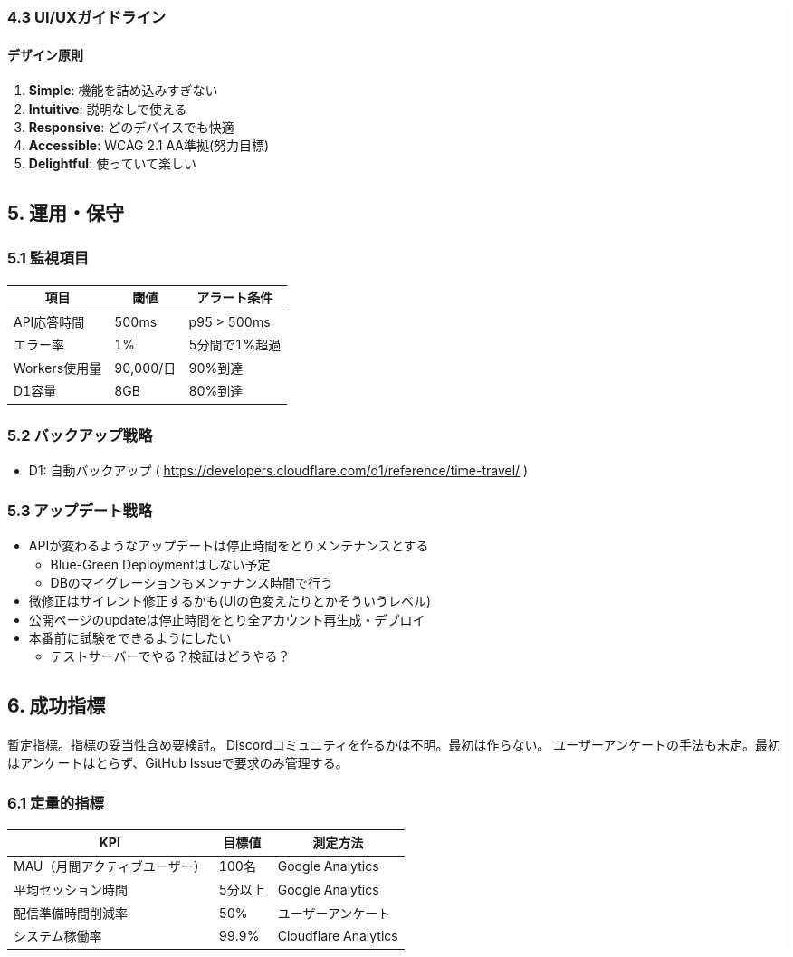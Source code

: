 ### 4.3 UI/UXガイドライン

#### デザイン原則
1. **Simple**: 機能を詰め込みすぎない
2. **Intuitive**: 説明なしで使える
3. **Responsive**: どのデバイスでも快適
4. **Accessible**: WCAG 2.1 AA準拠(努力目標)
5. **Delightful**: 使っていて楽しい

## 5. 運用・保守

### 5.1 監視項目

| 項目 | 閾値 | アラート条件 |
|-----|------|------------|
| API応答時間 | 500ms | p95 > 500ms |
| エラー率 | 1% | 5分間で1%超過 |
| Workers使用量 | 90,000/日 | 90%到達 |
| D1容量 | 8GB | 80%到達 |

### 5.2 バックアップ戦略
- D1: 自動バックアップ ( https://developers.cloudflare.com/d1/reference/time-travel/ )

### 5.3 アップデート戦略
- APIが変わるようなアップデートは停止時間をとりメンテナンスとする
  - Blue-Green Deploymentはしない予定
  - DBのマイグレーションもメンテナンス時間で行う
- 微修正はサイレント修正するかも(UIの色変えたりとかそういうレベル)
- 公開ページのupdateは停止時間をとり全アカウント再生成・デプロイ
- 本番前に試験をできるようにしたい
  - テストサーバーでやる？検証はどうやる？

## 6. 成功指標

暫定指標。指標の妥当性含め要検討。
Discordコミュニティを作るかは不明。最初は作らない。
ユーザーアンケートの手法も未定。最初はアンケートはとらず、GitHub Issueで要求のみ管理する。

### 6.1 定量的指標

| KPI | 目標値 | 測定方法 |
|-----|--------|---------|
| MAU（月間アクティブユーザー） | 100名 | Google Analytics |
| 平均セッション時間 | 5分以上 | Google Analytics |
| 配信準備時間削減率 | 50% | ユーザーアンケート |
| システム稼働率 | 99.9% | Cloudflare Analytics |
